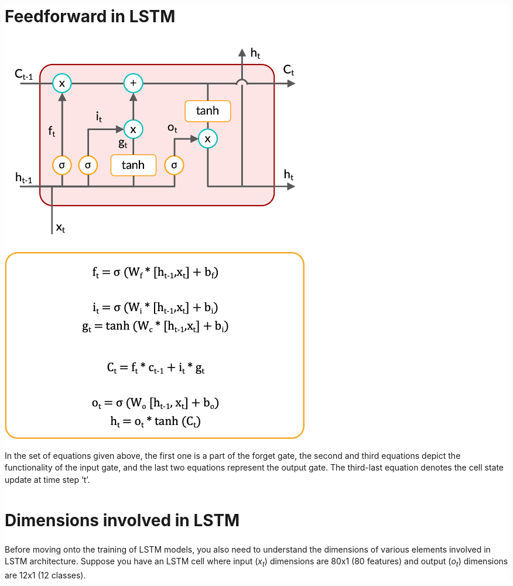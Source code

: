 # Feedforward in LSTM

![lstm-detailed](lstm-detailed.png)

![formula-lstm-feedforward](formula-lstm-feedforward.png)

In the set of equations given above, the first one is a part of the forget gate, the second and third equations depict the functionality of the input gate, and the last two equations represent the output gate. The third-last equation denotes the cell state update at time step ‘t’.

# Dimensions involved in LSTM

Before moving onto the training of LSTM models, you also need to understand the dimensions of various elements involved in LSTM architecture. Suppose you have an LSTM cell where input $(x_t)$ dimensions are 80x1 (80 features) and output $(o_t)$ dimensions are 12x1 (12 classes).
